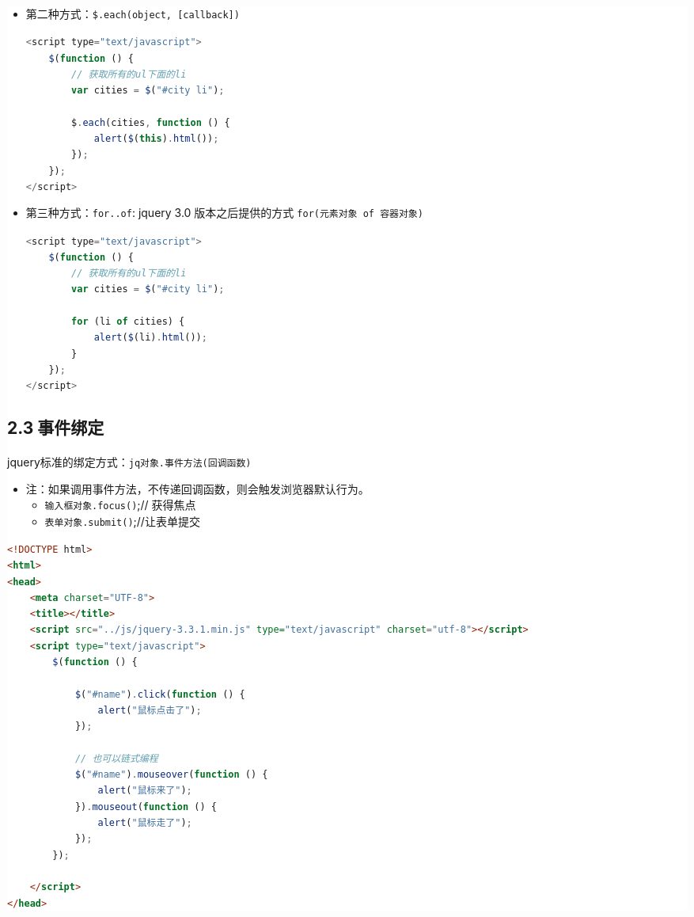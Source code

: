 * 第二种方式：`$.each(object, [callback])`

  ```javascript
  <script type="text/javascript">
      $(function () {
          // 获取所有的ul下面的li
          var cities = $("#city li");
  
          $.each(cities, function () {
              alert($(this).html());
          });
      });
  </script>
  ```

* 第三种方式：`for..of`: jquery 3.0 版本之后提供的方式
  `for(元素对象 of 容器对象)`

  ```javascript
  <script type="text/javascript">
      $(function () {
          // 获取所有的ul下面的li
          var cities = $("#city li");
  
          for (li of cities) {
              alert($(li).html());
          }
      });
  </script>
  ```

## 2.3 事件绑定







jquery标准的绑定方式：`jq对象.事件方法(回调函数)`

* 注：如果调用事件方法，不传递回调函数，则会触发浏览器默认行为。
  * `输入框对象.focus()`;// 获得焦点
  * `表单对象.submit()`;//让表单提交

```html
<!DOCTYPE html>
<html>
<head>
    <meta charset="UTF-8">
    <title></title>
    <script src="../js/jquery-3.3.1.min.js" type="text/javascript" charset="utf-8"></script>
    <script type="text/javascript">
		$(function () {
		
			$("#name").click(function () {
				alert("鼠标点击了");
			});
			
			// 也可以链式编程
			$("#name").mouseover(function () {
				alert("鼠标来了");
			}).mouseout(function () {
				alert("鼠标走了");
			});
		});
	
    </script>
</head>
```